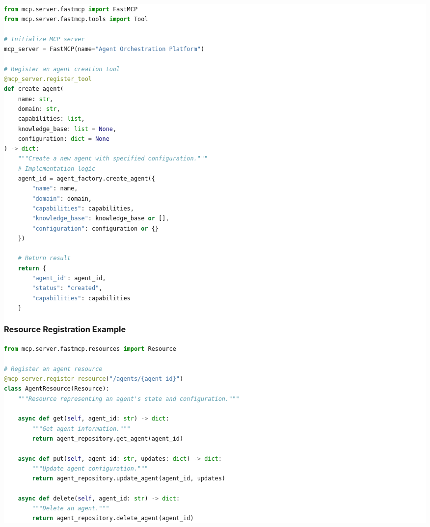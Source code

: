```python
from mcp.server.fastmcp import FastMCP
from mcp.server.fastmcp.tools import Tool

# Initialize MCP server
mcp_server = FastMCP(name="Agent Orchestration Platform")

# Register an agent creation tool
@mcp_server.register_tool
def create_agent(
    name: str,
    domain: str,
    capabilities: list,
    knowledge_base: list = None,
    configuration: dict = None
) -> dict:
    """Create a new agent with specified configuration."""
    # Implementation logic
    agent_id = agent_factory.create_agent({
        "name": name,
        "domain": domain,
        "capabilities": capabilities,
        "knowledge_base": knowledge_base or [],
        "configuration": configuration or {}
    })
    
    # Return result
    return {
        "agent_id": agent_id,
        "status": "created",
        "capabilities": capabilities
    }
```

### Resource Registration Example

```python
from mcp.server.fastmcp.resources import Resource

# Register an agent resource
@mcp_server.register_resource("/agents/{agent_id}")
class AgentResource(Resource):
    """Resource representing an agent's state and configuration."""
    
    async def get(self, agent_id: str) -> dict:
        """Get agent information."""
        return agent_repository.get_agent(agent_id)
    
    async def put(self, agent_id: str, updates: dict) -> dict:
        """Update agent configuration."""
        return agent_repository.update_agent(agent_id, updates)
    
    async def delete(self, agent_id: str) -> dict:
        """Delete an agent."""
        return agent_repository.delete_agent(agent_id)
```
